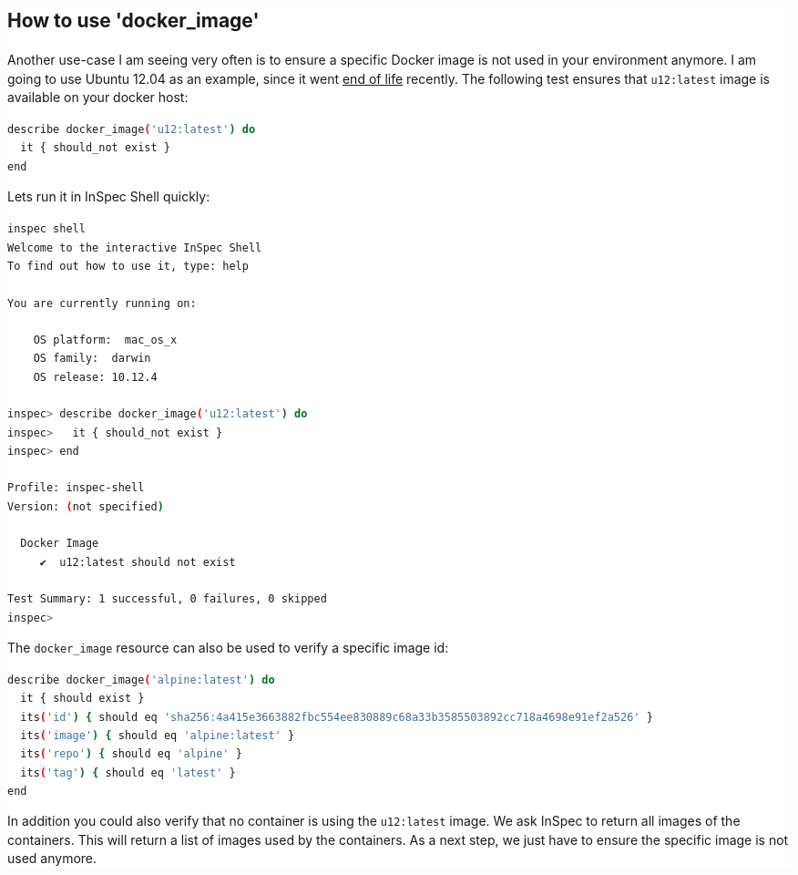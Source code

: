 ## How to use 'docker_image'

Another use-case I am seeing very often is to ensure a specific Docker image is not used in your environment anymore. I am going to use Ubuntu 12.04 as an example, since it went [end of life](http://fridge.ubuntu.com/2017/03/15/ubuntu-12-04-precise-pangolin-reaches-end-of-life-on-april-28-2017/) recently. The following test ensures that `u12:latest` image is available on your docker host:

```bash
describe docker_image('u12:latest') do
  it { should_not exist }
end
```

Lets run it in InSpec Shell quickly:

```bash
inspec shell
Welcome to the interactive InSpec Shell
To find out how to use it, type: help

You are currently running on:

    OS platform:  mac_os_x
    OS family:  darwin
    OS release: 10.12.4

inspec> describe docker_image('u12:latest') do
inspec>   it { should_not exist }  
inspec> end  

Profile: inspec-shell
Version: (not specified)

  Docker Image
     ✔  u12:latest should not exist

Test Summary: 1 successful, 0 failures, 0 skipped
inspec>
```

The `docker_image` resource can also be used to verify a specific image id:

```bash
describe docker_image('alpine:latest') do
  it { should exist }
  its('id') { should eq 'sha256:4a415e3663882fbc554ee830889c68a33b3585503892cc718a4698e91ef2a526' }
  its('image') { should eq 'alpine:latest' }
  its('repo') { should eq 'alpine' }
  its('tag') { should eq 'latest' }
end
```

In addition you could also verify that no container is using the `u12:latest` image. We ask InSpec to return all images of the containers. This will return a list of images used by the containers. As a next step, we just have to ensure the specific image is not used anymore.
